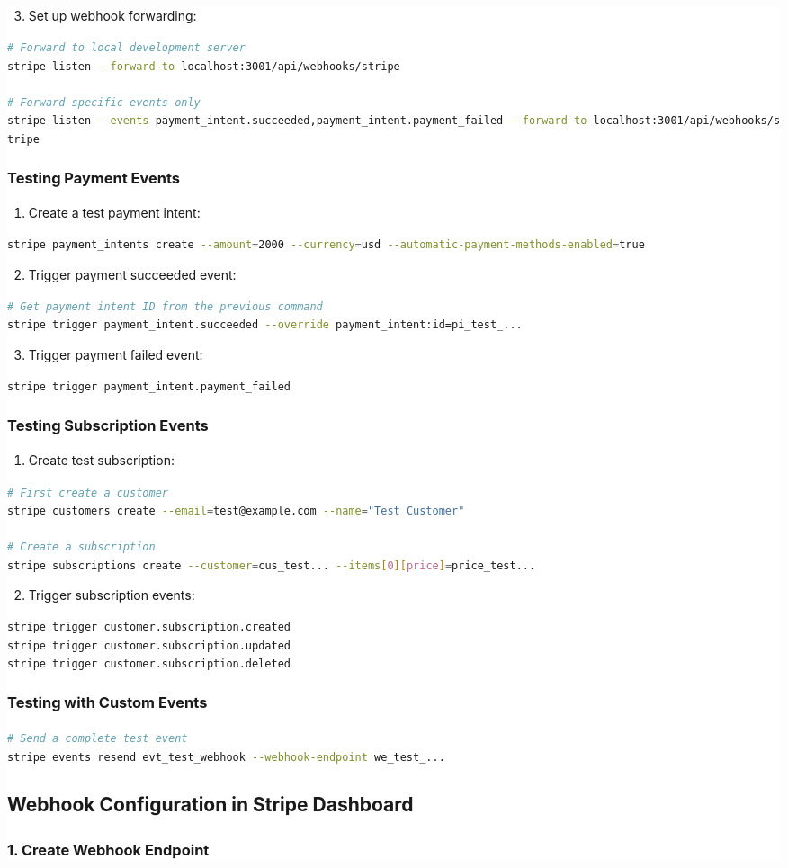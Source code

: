 3. Set up webhook forwarding:
```bash
# Forward to local development server
stripe listen --forward-to localhost:3001/api/webhooks/stripe

# Forward specific events only
stripe listen --events payment_intent.succeeded,payment_intent.payment_failed --forward-to localhost:3001/api/webhooks/stripe
```

### Testing Payment Events

1. Create a test payment intent:
```bash
stripe payment_intents create --amount=2000 --currency=usd --automatic-payment-methods-enabled=true
```

2. Trigger payment succeeded event:
```bash
# Get payment intent ID from the previous command
stripe trigger payment_intent.succeeded --override payment_intent:id=pi_test_...
```

3. Trigger payment failed event:
```bash
stripe trigger payment_intent.payment_failed
```

### Testing Subscription Events

1. Create test subscription:
```bash
# First create a customer
stripe customers create --email=test@example.com --name="Test Customer"

# Create a subscription
stripe subscriptions create --customer=cus_test... --items[0][price]=price_test...
```

2. Trigger subscription events:
```bash
stripe trigger customer.subscription.created
stripe trigger customer.subscription.updated
stripe trigger customer.subscription.deleted
```

### Testing with Custom Events

```bash
# Send a complete test event
stripe events resend evt_test_webhook --webhook-endpoint we_test_...
```

## Webhook Configuration in Stripe Dashboard

### 1. Create Webhook Endpoint
